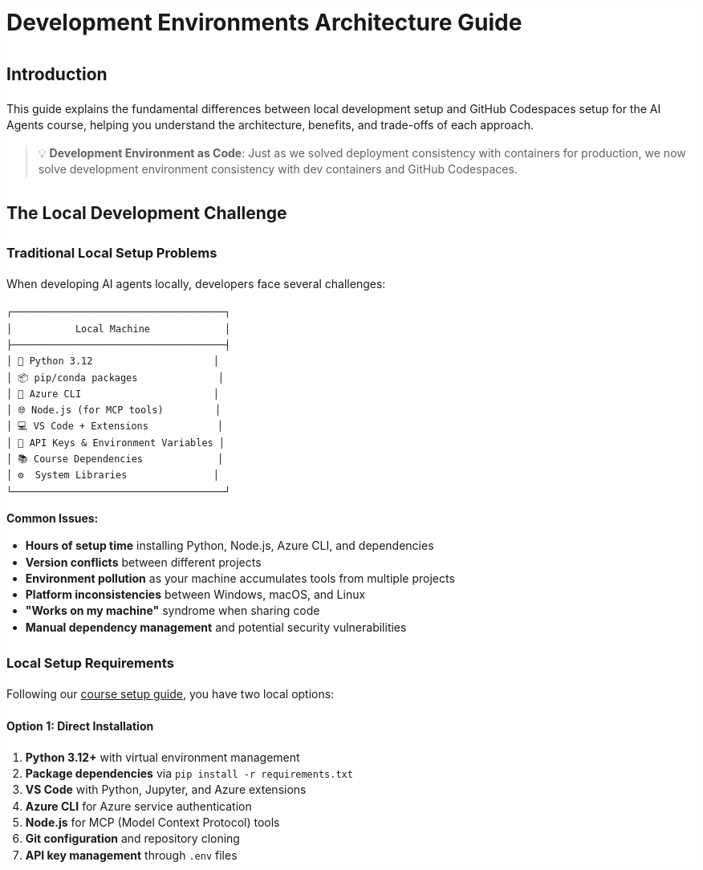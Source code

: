 # Development Environments Architecture Guide

## Introduction

This guide explains the fundamental differences between local development setup and GitHub Codespaces setup for the AI Agents course, helping you understand the architecture, benefits, and trade-offs of each approach.

> 💡 **Development Environment as Code**: Just as we solved deployment consistency with containers for production, we now solve development environment consistency with dev containers and GitHub Codespaces.

## The Local Development Challenge

### Traditional Local Setup Problems

When developing AI agents locally, developers face several challenges:

```
┌─────────────────────────────────────┐
│           Local Machine             │
├─────────────────────────────────────┤
│ 🐍 Python 3.12                     │
│ 📦 pip/conda packages              │
│ 🔧 Azure CLI                       │
│ 🌐 Node.js (for MCP tools)         │
│ 💻 VS Code + Extensions            │
│ 🔑 API Keys & Environment Variables │
│ 📚 Course Dependencies             │
│ ⚙️  System Libraries               │
└─────────────────────────────────────┘
```

**Common Issues:**
- **Hours of setup time** installing Python, Node.js, Azure CLI, and dependencies
- **Version conflicts** between different projects
- **Environment pollution** as your machine accumulates tools from multiple projects
- **Platform inconsistencies** between Windows, macOS, and Linux
- **"Works on my machine"** syndrome when sharing code
- **Manual dependency management** and potential security vulnerabilities

### Local Setup Requirements

Following our [course setup guide](./README.md), you have two local options:

#### Option 1: Direct Installation
1. **Python 3.12+** with virtual environment management
2. **Package dependencies** via `pip install -r requirements.txt`
3. **VS Code** with Python, Jupyter, and Azure extensions
4. **Azure CLI** for Azure service authentication
5. **Node.js** for MCP (Model Context Protocol) tools
6. **Git configuration** and repository cloning
7. **API key management** through `.env` files
